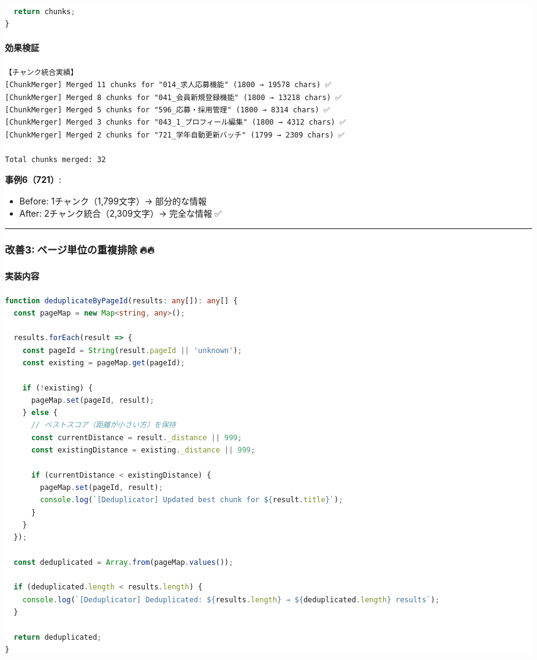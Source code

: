 ```typescript
  return chunks;
}
```

#### 効果検証

```
【チャンク統合実績】
[ChunkMerger] Merged 11 chunks for "014_求人応募機能" (1800 → 19578 chars) ✅
[ChunkMerger] Merged 8 chunks for "041_会員新規登録機能" (1800 → 13218 chars) ✅
[ChunkMerger] Merged 5 chunks for "596_応募・採用管理" (1800 → 8314 chars) ✅
[ChunkMerger] Merged 3 chunks for "043_1_プロフィール編集" (1800 → 4312 chars) ✅
[ChunkMerger] Merged 2 chunks for "721_学年自動更新バッチ" (1799 → 2309 chars) ✅

Total chunks merged: 32
```

**事例6（721）**: 
- Before: 1チャンク（1,799文字）→ 部分的な情報
- After: 2チャンク統合（2,309文字）→ 完全な情報 ✅

---

### 改善3: ページ単位の重複排除 🔥🔥

#### 実装内容

```typescript
function deduplicateByPageId(results: any[]): any[] {
  const pageMap = new Map<string, any>();
  
  results.forEach(result => {
    const pageId = String(result.pageId || 'unknown');
    const existing = pageMap.get(pageId);
    
    if (!existing) {
      pageMap.set(pageId, result);
    } else {
      // ベストスコア（距離が小さい方）を保持
      const currentDistance = result._distance || 999;
      const existingDistance = existing._distance || 999;
      
      if (currentDistance < existingDistance) {
        pageMap.set(pageId, result);
        console.log(`[Deduplicator] Updated best chunk for ${result.title}`);
      }
    }
  });
  
  const deduplicated = Array.from(pageMap.values());
  
  if (deduplicated.length < results.length) {
    console.log(`[Deduplicator] Deduplicated: ${results.length} → ${deduplicated.length} results`);
  }
  
  return deduplicated;
}
```

